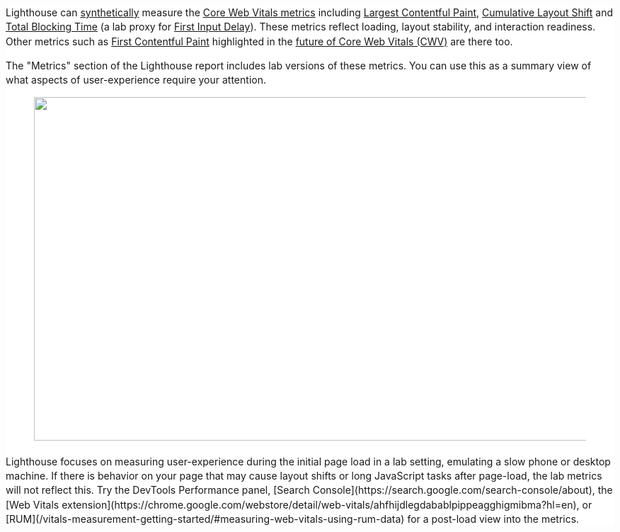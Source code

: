 Lighthouse can [synthetically](/vitals-measurement-getting-started/#measuring-web-vitals-using-lab-data) measure the [Core Web Vitals metrics](/vitals/) including [Largest Contentful Paint](/lcp/), [Cumulative Layout Shift](/cls/) and [Total Blocking Time](/tbt/) (a lab proxy for [First Input Delay](/fid/)). These metrics reflect loading, layout stability, and interaction readiness. Other metrics such as [First Contentful Paint](/first-contentful-paint/) highlighted in the [future of Core Web Vitals (CWV)](https://developer.chrome.com/devsummit/sessions/future-of-core-web-vitals/) are there too.

The "Metrics" section of the Lighthouse report includes lab versions of these metrics. You can use this as a summary view of what aspects of user-experience require your attention.

<figure><img src="https://web-dev.imgix.net/image/1L2RBhCLSnXjCnSlevaDjy3vba73/VkLhdNb3fxtfttFZ1S6E.png?auto=format" sizes="(min-width: 800px) 800px, calc(100vw - 48px)" srcset="https://web-dev.imgix.net/image/1L2RBhCLSnXjCnSlevaDjy3vba73/VkLhdNb3fxtfttFZ1S6E.png?auto=format&amp;w=200 200w,     https://web-dev.imgix.net/image/1L2RBhCLSnXjCnSlevaDjy3vba73/VkLhdNb3fxtfttFZ1S6E.png?auto=format&amp;w=228 228w,     https://web-dev.imgix.net/image/1L2RBhCLSnXjCnSlevaDjy3vba73/VkLhdNb3fxtfttFZ1S6E.png?auto=format&amp;w=260 260w,     https://web-dev.imgix.net/image/1L2RBhCLSnXjCnSlevaDjy3vba73/VkLhdNb3fxtfttFZ1S6E.png?auto=format&amp;w=296 296w,     https://web-dev.imgix.net/image/1L2RBhCLSnXjCnSlevaDjy3vba73/VkLhdNb3fxtfttFZ1S6E.png?auto=format&amp;w=338 338w,     https://web-dev.imgix.net/image/1L2RBhCLSnXjCnSlevaDjy3vba73/VkLhdNb3fxtfttFZ1S6E.png?auto=format&amp;w=385 385w,     https://web-dev.imgix.net/image/1L2RBhCLSnXjCnSlevaDjy3vba73/VkLhdNb3fxtfttFZ1S6E.png?auto=format&amp;w=439 439w,     https://web-dev.imgix.net/image/1L2RBhCLSnXjCnSlevaDjy3vba73/VkLhdNb3fxtfttFZ1S6E.png?auto=format&amp;w=500 500w,     https://web-dev.imgix.net/image/1L2RBhCLSnXjCnSlevaDjy3vba73/VkLhdNb3fxtfttFZ1S6E.png?auto=format&amp;w=571 571w,     https://web-dev.imgix.net/image/1L2RBhCLSnXjCnSlevaDjy3vba73/VkLhdNb3fxtfttFZ1S6E.png?auto=format&amp;w=650 650w,     https://web-dev.imgix.net/image/1L2RBhCLSnXjCnSlevaDjy3vba73/VkLhdNb3fxtfttFZ1S6E.png?auto=format&amp;w=741 741w,     https://web-dev.imgix.net/image/1L2RBhCLSnXjCnSlevaDjy3vba73/VkLhdNb3fxtfttFZ1S6E.png?auto=format&amp;w=845 845w,     https://web-dev.imgix.net/image/1L2RBhCLSnXjCnSlevaDjy3vba73/VkLhdNb3fxtfttFZ1S6E.png?auto=format&amp;w=964 964w,     https://web-dev.imgix.net/image/1L2RBhCLSnXjCnSlevaDjy3vba73/VkLhdNb3fxtfttFZ1S6E.png?auto=format&amp;w=1098 1098w,     https://web-dev.imgix.net/image/1L2RBhCLSnXjCnSlevaDjy3vba73/VkLhdNb3fxtfttFZ1S6E.png?auto=format&amp;w=1252 1252w,     https://web-dev.imgix.net/image/1L2RBhCLSnXjCnSlevaDjy3vba73/VkLhdNb3fxtfttFZ1S6E.png?auto=format&amp;w=1428 1428w,     https://web-dev.imgix.net/image/1L2RBhCLSnXjCnSlevaDjy3vba73/VkLhdNb3fxtfttFZ1S6E.png?auto=format&amp;w=1600 1600w" width="800" height="485" /></figure>Lighthouse focuses on measuring user-experience during the initial page load in a lab setting, emulating a slow phone or desktop machine. If there is behavior on your page that may cause layout shifts or long JavaScript tasks after page-load, the lab metrics will not reflect this. Try the DevTools Performance panel, [Search Console](https://search.google.com/search-console/about), the [Web Vitals extension](https://chrome.google.com/webstore/detail/web-vitals/ahfhijdlegdabablpippeagghigmibma?hl=en), or [RUM](/vitals-measurement-getting-started/#measuring-web-vitals-using-rum-data) for a post-load view into the metrics.
